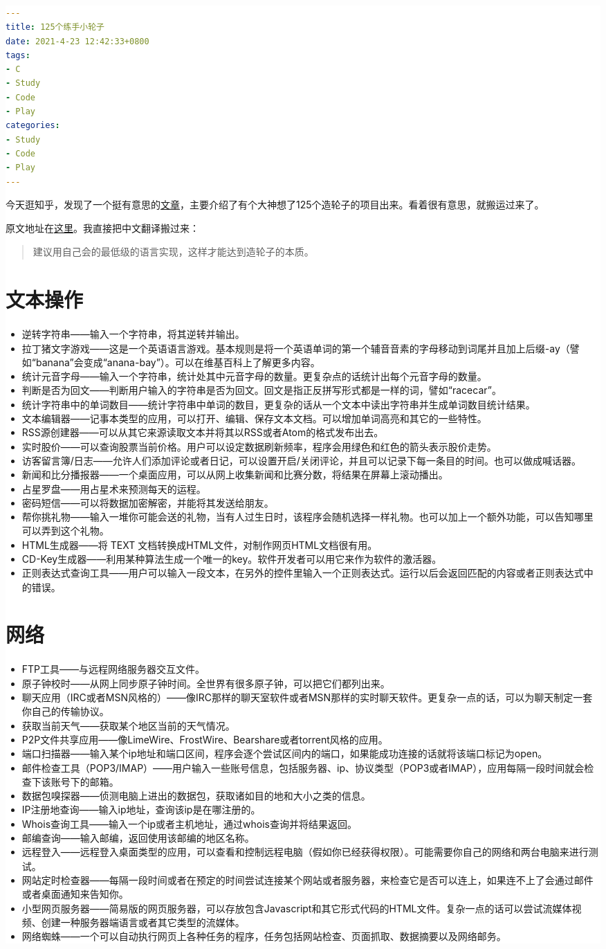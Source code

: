 ```yaml
---
title: 125个练手小轮子
date: 2021-4-23 12:42:33+0800
tags:
- C
- Study
- Code
- Play
categories:
- Study
- Code
- Play
---
```

今天逛知乎，发现了一个挺有意思的[文章](https://www.zhihu.com/question/29779842/answer/71475305)，主要介绍了有个大神想了125个造轮子的项目出来。看着很有意思，就搬运过来了。
 

原文地址在[这里](https://www.dreamincode.net/forums/topic/78802-martyr2s-mega-project-ideas-list/)。我直接把中文翻译搬过来：  

> 建议用自己会的最低级的语言实现，这样才能达到造轮子的本质。  

# 文本操作  

- 逆转字符串——输入一个字符串，将其逆转并输出。  
- 拉丁猪文字游戏——这是一个英语语言游戏。基本规则是将一个英语单词的第一个辅音音素的字母移动到词尾并且加上后缀-ay（譬如“banana”会变成“anana-bay”）。可以在维基百科上了解更多内容。  
- 统计元音字母——输入一个字符串，统计处其中元音字母的数量。更复杂点的话统计出每个元音字母的数量。  
- 判断是否为回文——判断用户输入的字符串是否为回文。回文是指正反拼写形式都是一样的词，譬如“racecar”。  
- 统计字符串中的单词数目——统计字符串中单词的数目，更复杂的话从一个文本中读出字符串并生成单词数目统计结果。  
- 文本编辑器——记事本类型的应用，可以打开、编辑、保存文本文档。可以增加单词高亮和其它的一些特性。  
- RSS源创建器——可以从其它来源读取文本并将其以RSS或者Atom的格式发布出去。  
- 实时股价——可以查询股票当前价格。用户可以设定数据刷新频率，程序会用绿色和红色的箭头表示股价走势。  
- 访客留言簿/日志——允许人们添加评论或者日记，可以设置开启/关闭评论，并且可以记录下每一条目的时间。也可以做成喊话器。  
- 新闻和比分播报器——一个桌面应用，可以从网上收集新闻和比赛分数，将结果在屏幕上滚动播出。  
- 占星罗盘——用占星术来预测每天的运程。  
- 密码短信——可以将数据加密解密，并能将其发送给朋友。  
- 帮你挑礼物——输入一堆你可能会送的礼物，当有人过生日时，该程序会随机选择一样礼物。也可以加上一个额外功能，可以告知哪里可以弄到这个礼物。  
- HTML生成器——将 TEXT 文档转换成HTML文件，对制作网页HTML文档很有用。  
- CD-Key生成器——利用某种算法生成一个唯一的key。软件开发者可以用它来作为软件的激活器。  
- 正则表达式查询工具——用户可以输入一段文本，在另外的控件里输入一个正则表达式。运行以后会返回匹配的内容或者正则表达式中的错误。  

# 网络  

- FTP工具——与远程网络服务器交互文件。  
- 原子钟校时——从网上同步原子钟时间。全世界有很多原子钟，可以把它们都列出来。  
- 聊天应用（IRC或者MSN风格的）——像IRC那样的聊天室软件或者MSN那样的实时聊天软件。更复杂一点的话，可以为聊天制定一套你自己的传输协议。  
- 获取当前天气——获取某个地区当前的天气情况。  
- P2P文件共享应用——像LimeWire、FrostWire、Bearshare或者torrent风格的应用。  
- 端口扫描器——输入某个ip地址和端口区间，程序会逐个尝试区间内的端口，如果能成功连接的话就将该端口标记为open。  
- 邮件检查工具（POP3/IMAP）——用户输入一些账号信息，包括服务器、ip、协议类型（POP3或者IMAP），应用每隔一段时间就会检查下该账号下的邮箱。  
- 数据包嗅探器——侦测电脑上进出的数据包，获取诸如目的地和大小之类的信息。  
- IP注册地查询——输入ip地址，查询该ip是在哪注册的。  
- Whois查询工具——输入一个ip或者主机地址，通过whois查询并将结果返回。  
- 邮编查询——输入邮编，返回使用该邮编的地区名称。  
- 远程登入——远程登入桌面类型的应用，可以查看和控制远程电脑（假如你已经获得权限）。可能需要你自己的网络和两台电脑来进行测试。   
- 网站定时检查器——每隔一段时间或者在预定的时间尝试连接某个网站或者服务器，来检查它是否可以连上，如果连不上了会通过邮件或者桌面通知来告知你。  
- 小型网页服务器——简易版的网页服务器，可以存放包含Javascript和其它形式代码的HTML文件。复杂一点的话可以尝试流媒体视频、创建一种服务器端语言或者其它类型的流媒体。  
- 网络蜘蛛——一个可以自动执行网页上各种任务的程序，任务包括网站检查、页面抓取、数据摘要以及网络邮务。  
